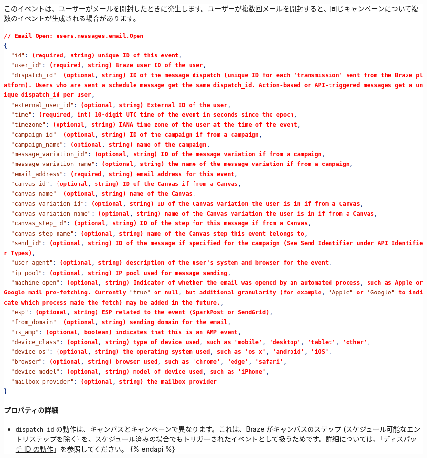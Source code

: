 このイベントは、ユーザーがメールを開封したときに発生します。ユーザーが複数回メールを開封すると、同じキャンペーンについて複数のイベントが生成される場合があります。

```json
// Email Open: users.messages.email.Open
{
  "id": (required, string) unique ID of this event,
  "user_id": (required, string) Braze user ID of the user,
  "dispatch_id": (optional, string) ID of the message dispatch (unique ID for each 'transmission' sent from the Braze platform). Users who are sent a schedule message get the same dispatch_id. Action-based or API-triggered messages get a unique dispatch_id per user,
  "external_user_id": (optional, string) External ID of the user,
  "time": (required, int) 10-digit UTC time of the event in seconds since the epoch,
  "timezone": (optional, string) IANA time zone of the user at the time of the event,
  "campaign_id": (optional, string) ID of the campaign if from a campaign,
  "campaign_name": (optional, string) name of the campaign,
  "message_variation_id": (optional, string) ID of the message variation if from a campaign,
  "message_variation_name": (optional, string) the name of the message variation if from a campaign,
  "email_address": (required, string) email address for this event,
  "canvas_id": (optional, string) ID of the Canvas if from a Canvas,
  "canvas_name": (optional, string) name of the Canvas,
  "canvas_variation_id": (optional, string) ID of the Canvas variation the user is in if from a Canvas,
  "canvas_variation_name": (optional, string) name of the Canvas variation the user is in if from a Canvas,
  "canvas_step_id": (optional, string) ID of the step for this message if from a Canvas,
  "canvas_step_name": (optional, string) name of the Canvas step this event belongs to,
  "send_id": (optional, string) ID of the message if specified for the campaign (See Send Identifier under API Identifier Types),  
  "user_agent": (optional, string) description of the user's system and browser for the event,
  "ip_pool": (optional, string) IP pool used for message sending,
  "machine_open": (optional, string) Indicator of whether the email was opened by an automated process, such as Apple or Google mail pre-fetching. Currently "true" or null, but additional granularity (for example, "Apple" or "Google" to indicate which process made the fetch) may be added in the future.,
  "esp": (optional, string) ESP related to the event (SparkPost or SendGrid),
  "from_domain": (optional, string) sending domain for the email,
  "is_amp": (optional, boolean) indicates that this is an AMP event,
  "device_class": (optional, string) type of device used, such as 'mobile', 'desktop', 'tablet', 'other',
  "device_os": (optional, string) the operating system used, such as 'os x', 'android', 'iOS',
  "browser": (optional, string) browser used, such as 'chrome', 'edge', 'safari',
  "device_model": (optional, string) model of device used, such as 'iPhone',
  "mailbox_provider": (optional, string) the mailbox provider
}
```

#### プロパティの詳細

- `dispatch_id` の動作は、キャンバスとキャンペーンで異なります。これは、Braze がキャンバスのステップ (スケジュール可能なエントリステップを除く) を、スケジュール済みの場合でもトリガーされたイベントとして扱うためです。詳細については、「[ディスパッチ ID の動作]({{site.baseurl}}/help/help_articles/data/dispatch_id/)」を参照してください。
{% endapi %}
